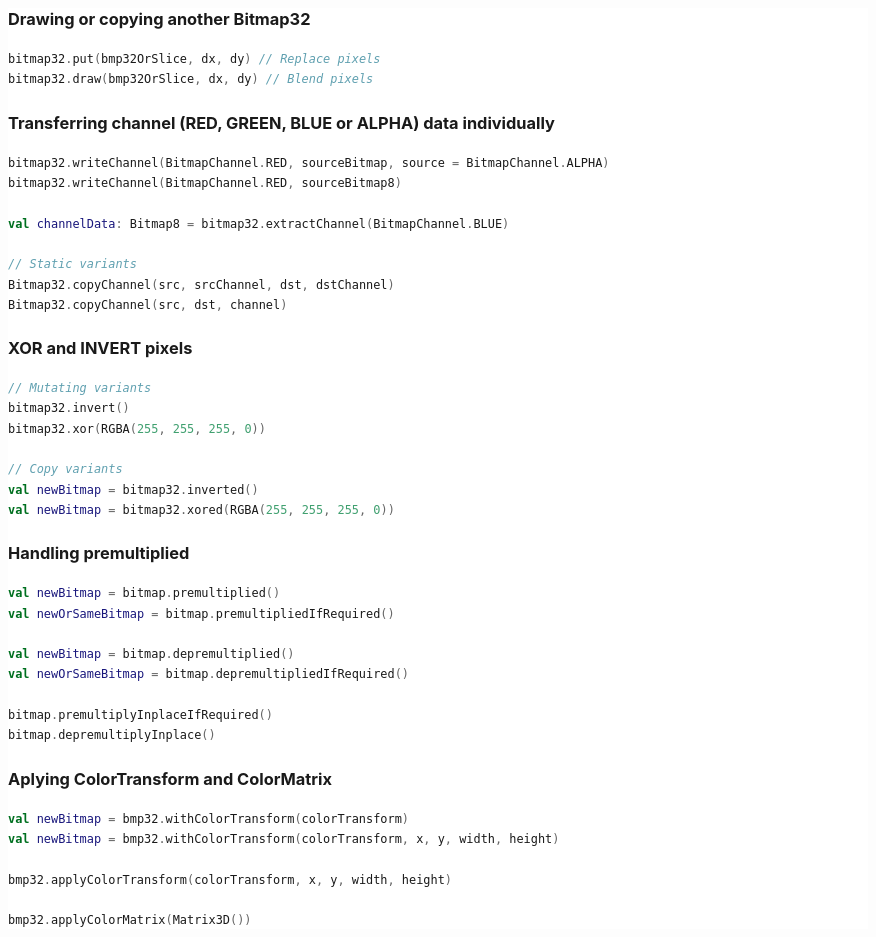 ### Drawing or copying another Bitmap32

```kotlin
bitmap32.put(bmp32OrSlice, dx, dy) // Replace pixels
bitmap32.draw(bmp32OrSlice, dx, dy) // Blend pixels
```

### Transferring channel (RED, GREEN, BLUE or ALPHA) data individually

```kotlin
bitmap32.writeChannel(BitmapChannel.RED, sourceBitmap, source = BitmapChannel.ALPHA)
bitmap32.writeChannel(BitmapChannel.RED, sourceBitmap8)

val channelData: Bitmap8 = bitmap32.extractChannel(BitmapChannel.BLUE)

// Static variants
Bitmap32.copyChannel(src, srcChannel, dst, dstChannel)
Bitmap32.copyChannel(src, dst, channel)
```

### XOR and INVERT pixels

```kotlin
// Mutating variants
bitmap32.invert()
bitmap32.xor(RGBA(255, 255, 255, 0))

// Copy variants
val newBitmap = bitmap32.inverted()
val newBitmap = bitmap32.xored(RGBA(255, 255, 255, 0))
```

### Handling premultiplied

```kotlin
val newBitmap = bitmap.premultiplied()
val newOrSameBitmap = bitmap.premultipliedIfRequired()

val newBitmap = bitmap.depremultiplied()
val newOrSameBitmap = bitmap.depremultipliedIfRequired()

bitmap.premultiplyInplaceIfRequired()
bitmap.depremultiplyInplace()
```

### Aplying ColorTransform and ColorMatrix

```kotlin
val newBitmap = bmp32.withColorTransform(colorTransform)
val newBitmap = bmp32.withColorTransform(colorTransform, x, y, width, height)

bmp32.applyColorTransform(colorTransform, x, y, width, height)

bmp32.applyColorMatrix(Matrix3D())
```
